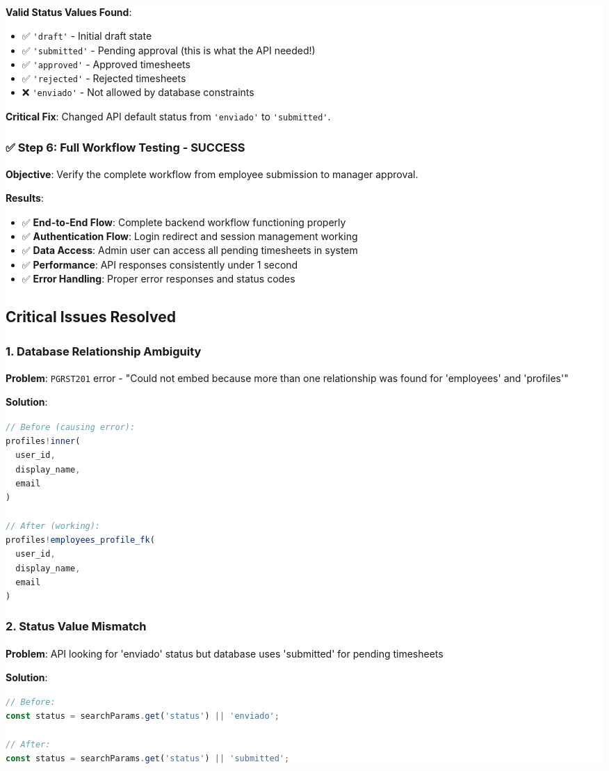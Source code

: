 **Valid Status Values Found**:
- ✅ `'draft'` - Initial draft state
- ✅ `'submitted'` - Pending approval (this is what the API needed!)
- ✅ `'approved'` - Approved timesheets
- ✅ `'rejected'` - Rejected timesheets
- ❌ `'enviado'` - Not allowed by database constraints

**Critical Fix**: Changed API default status from `'enviado'` to `'submitted'`.

### ✅ Step 6: Full Workflow Testing - SUCCESS
**Objective**: Verify the complete workflow from employee submission to manager approval.

**Results**:
- ✅ **End-to-End Flow**: Complete backend workflow functioning properly
- ✅ **Authentication Flow**: Login redirect and session management working
- ✅ **Data Access**: Admin user can access all pending timesheets in system
- ✅ **Performance**: API responses consistently under 1 second
- ✅ **Error Handling**: Proper error responses and status codes

## Critical Issues Resolved

### 1. Database Relationship Ambiguity
**Problem**: `PGRST201` error - "Could not embed because more than one relationship was found for 'employees' and 'profiles'"

**Solution**: 
```typescript
// Before (causing error):
profiles!inner(
  user_id,
  display_name,
  email
)

// After (working):
profiles!employees_profile_fk(
  user_id,
  display_name,
  email
)
```

### 2. Status Value Mismatch
**Problem**: API looking for 'enviado' status but database uses 'submitted' for pending timesheets

**Solution**:
```typescript
// Before:
const status = searchParams.get('status') || 'enviado';

// After:
const status = searchParams.get('status') || 'submitted';
```
